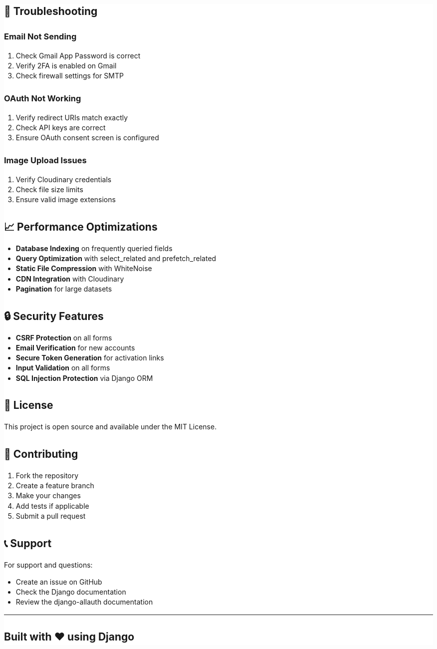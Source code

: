## 🐛 Troubleshooting

### Email Not Sending

1. Check Gmail App Password is correct
2. Verify 2FA is enabled on Gmail
3. Check firewall settings for SMTP

### OAuth Not Working

1. Verify redirect URIs match exactly
2. Check API keys are correct
3. Ensure OAuth consent screen is configured

### Image Upload Issues

1. Verify Cloudinary credentials
2. Check file size limits
3. Ensure valid image extensions

## 📈 Performance Optimizations

- **Database Indexing** on frequently queried fields
- **Query Optimization** with select_related and prefetch_related
- **Static File Compression** with WhiteNoise
- **CDN Integration** with Cloudinary
- **Pagination** for large datasets

## 🔒 Security Features

- **CSRF Protection** on all forms
- **Email Verification** for new accounts
- **Secure Token Generation** for activation links
- **Input Validation** on all forms
- **SQL Injection Protection** via Django ORM

## 📝 License

This project is open source and available under the MIT License.

## 👥 Contributing

1. Fork the repository
2. Create a feature branch
3. Make your changes
4. Add tests if applicable
5. Submit a pull request

## 📞 Support

For support and questions:

- Create an issue on GitHub
- Check the Django documentation
- Review the django-allauth documentation

---

## Built with ❤️ using Django
